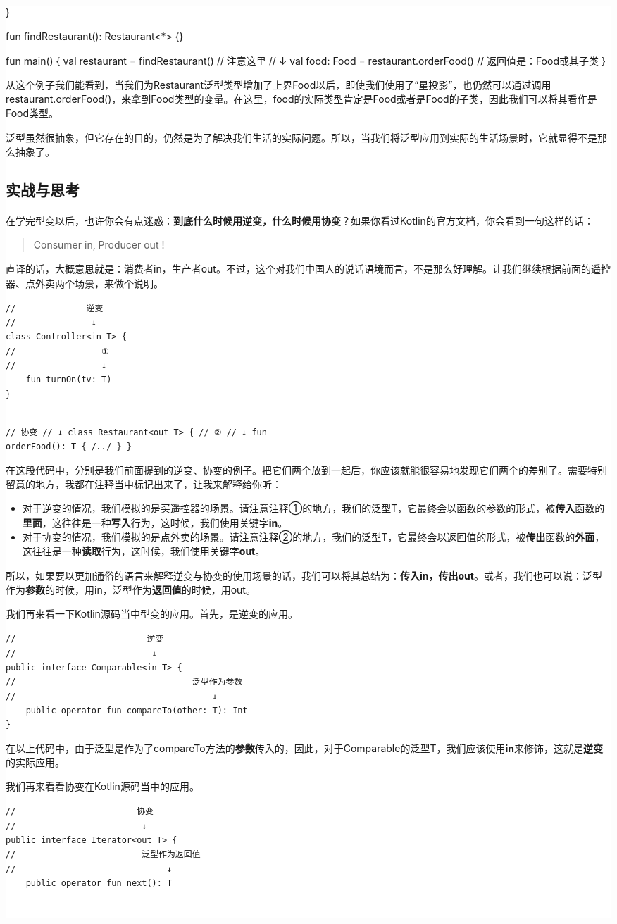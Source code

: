 }

fun findRestaurant(): Restaurant&lt;*&gt; {}

fun main() {
    val restaurant = findRestaurant()
    //       注意这里
    //          ↓
    val food: Food = restaurant.orderFood() // 返回值是：Food或其子类
}
</code></pre><p>从这个例子我们能看到，当我们为Restaurant泛型类型增加了上界Food以后，即使我们使用了“星投影”，也仍然可以通过调用restaurant.orderFood()，来拿到Food类型的变量。在这里，food的实际类型肯定是Food或者是Food的子类，因此我们可以将其看作是Food类型。</p><p>泛型虽然很抽象，但它存在的目的，仍然是为了解决我们生活的实际问题。所以，当我们将泛型应用到实际的生活场景时，它就显得不是那么抽象了。</p><h2>实战与思考</h2><p>在学完型变以后，也许你会有点迷惑：<strong>到底什么时候用逆变，什么时候用协变</strong>？如果你看过Kotlin的官方文档，你会看到一句这样的话：</p><blockquote>
<p>Consumer in, Producer out !</p>
</blockquote><p>直译的话，大概意思就是：消费者in，生产者out。不过，这个对我们中国人的说话语境而言，不是那么好理解。让我们继续根据前面的遥控器、点外卖两个场景，来做个说明。</p><pre><code class="language-plain">//              逆变
//               ↓
class Controller&lt;in T&gt; {
//                 ①
//                 ↓
    fun turnOn(tv: T)
}

//               协变
//                ↓
class Restaurant&lt;out T&gt; {
//                   ②
//                   ↓
    fun orderFood(): T { /*..*/ }
}
</code></pre><p>在这段代码中，分别是我们前面提到的逆变、协变的例子。把它们两个放到一起后，你应该就能很容易地发现它们两个的差别了。需要特别留意的地方，我都在注释当中标记出来了，让我来解释给你听：</p><ul>
<li>对于逆变的情况，我们模拟的是买遥控器的场景。请注意注释①的地方，我们的泛型T，它最终会以函数的参数的形式，被<strong>传入</strong>函数的<strong>里面</strong>，这往往是一种<strong>写入</strong>行为，这时候，我们使用关键字<strong>in</strong>。</li>
<li>对于协变的情况，我们模拟的是点外卖的场景。请注意注释②的地方，我们的泛型T，它最终会以返回值的形式，被<strong>传出</strong>函数的<strong>外面</strong>，这往往是一种<strong>读取</strong>行为，这时候，我们使用关键字<strong>out</strong>。</li>
</ul><p>所以，如果要以更加通俗的语言来解释逆变与协变的使用场景的话，我们可以将其总结为：<strong>传入in，传出out</strong>。或者，我们也可以说：泛型作为<strong>参数</strong>的时候，用in，泛型作为<strong>返回值</strong>的时候，用out。</p><p>我们再来看一下Kotlin源码当中型变的应用。首先，是逆变的应用。</p><pre><code class="language-plain">//                          逆变
//                           ↓
public interface Comparable&lt;in T&gt; {
//                                   泛型作为参数
//                                       ↓
    public operator fun compareTo(other: T): Int
}
</code></pre><p>在以上代码中，由于泛型是作为了compareTo方法的<strong>参数</strong>传入的，因此，对于Comparable的泛型T，我们应该使用<strong>in</strong>来修饰，这就是<strong>逆变</strong>的实际应用。</p><p>我们再来看看协变在Kotlin源码当中的应用。</p><pre><code class="language-plain">//                        协变
//                         ↓
public interface Iterator&lt;out T&gt; {
//                         泛型作为返回值
//                              ↓    
    public operator fun next(): T
    